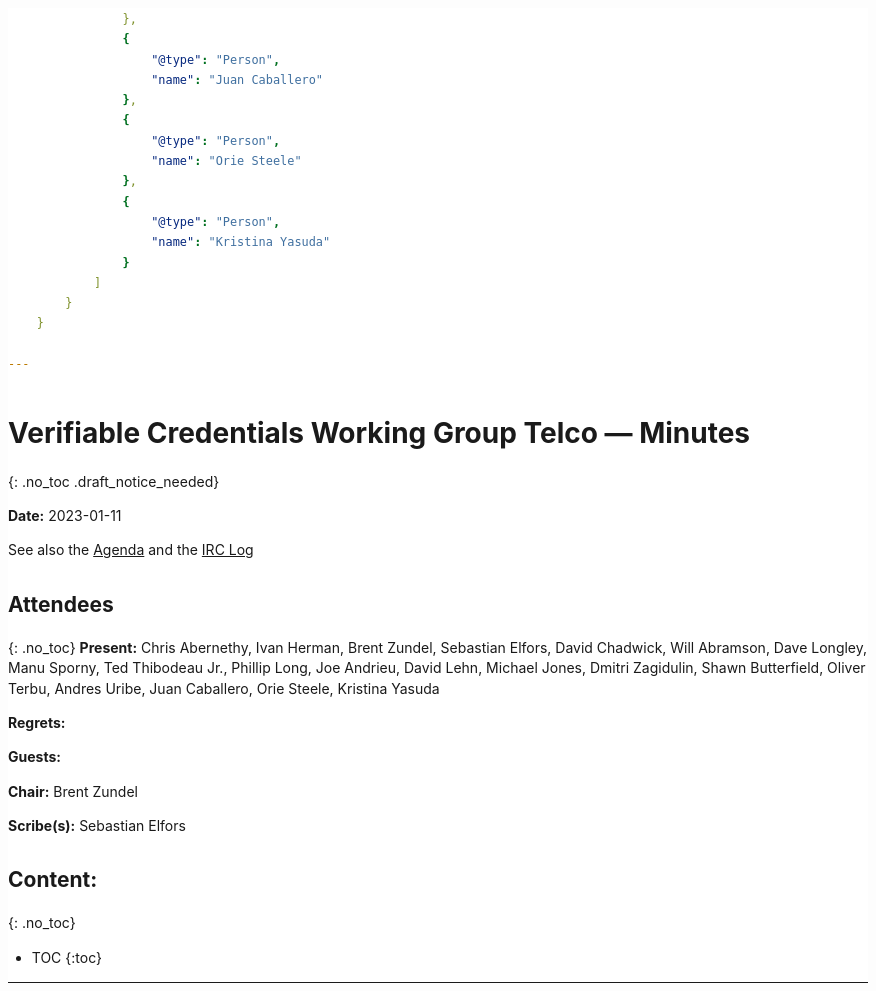 ```yaml
                },
                {
                    "@type": "Person",
                    "name": "Juan Caballero"
                },
                {
                    "@type": "Person",
                    "name": "Orie Steele"
                },
                {
                    "@type": "Person",
                    "name": "Kristina Yasuda"
                }
            ]
        }
    }

---
```


# Verifiable Credentials Working Group Telco — Minutes
{: .no_toc .draft_notice_needed}



**Date:** 2023-01-11

See also the [Agenda](https://www.w3.org/mid/6b08c267153e3f8cf7be2d8f89ef365d@w3.org) and the [IRC Log](https://www.w3.org/2023/01/11-vcwg-irc.txt)

## Attendees
{: .no_toc}
**Present:** Chris Abernethy, Ivan Herman, Brent Zundel, Sebastian Elfors, David Chadwick, Will Abramson, Dave Longley, Manu Sporny, Ted Thibodeau Jr., Phillip Long, Joe Andrieu, David Lehn, Michael Jones, Dmitri Zagidulin, Shawn Butterfield, Oliver Terbu, Andres Uribe, Juan Caballero, Orie Steele, Kristina Yasuda

**Regrets:** 

**Guests:** 

**Chair:** Brent Zundel

**Scribe(s):** Sebastian Elfors

## Content:
{: .no_toc}

* TOC
{:toc}
---
